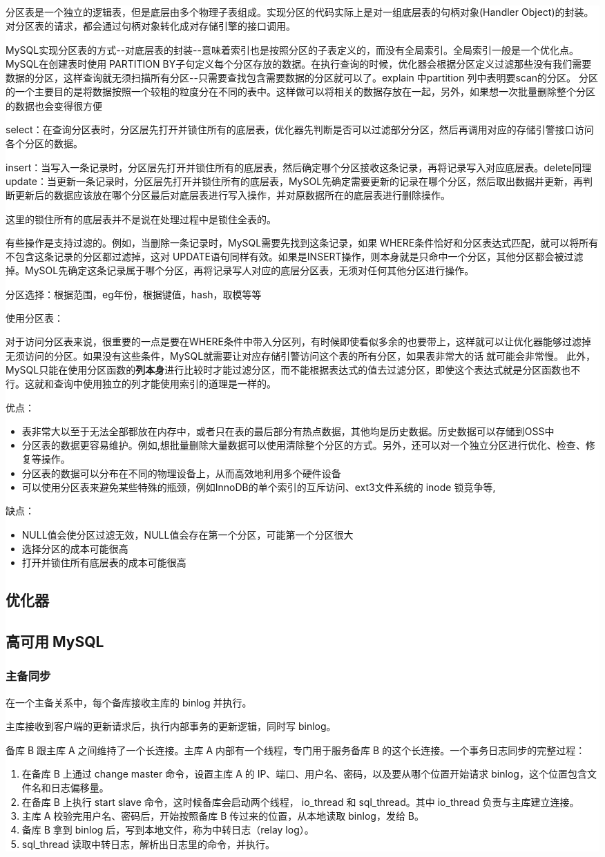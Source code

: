 分区表是一个独立的逻辑表，但是底层由多个物理子表组成。实现分区的代码实际上是对一组底层表的句柄对象(Handler Object)的封装。对分区表的请求，都会通过句柄对象转化成对存储引擎的接口调用。

MySQL实现分区表的方式--对底层表的封装--意味着索引也是按照分区的子表定义的，而没有全局索引。全局索引一般是一个优化点。
MySQL在创建表时使用 PARTITION BY子句定义每个分区存放的数据。在执行查询的时候，优化器会根据分区定义过滤那些没有我们需要数据的分区，这样查询就无须扫描所有分区--只需要查找包含需要数据的分区就可以了。explain 中partition 列中表明要scan的分区。
分区的一个主要目的是将数据按照一个较粗的粒度分在不同的表中。这样做可以将相关的数据存放在一起，另外，如果想一次批量删除整个分区的数据也会变得很方便

select：在查询分区表时，分区层先打开并锁住所有的底层表，优化器先判断是否可以过滤部分分区，然后再调用对应的存储引警接口访问各个分区的数据。

insert：当写入一条记录时，分区层先打开并锁住所有的底层表，然后确定哪个分区接收这条记录，再将记录写入对应底层表。delete同理
update：当更新一条记录时，分区层先打开并锁住所有的底层表，MySOL先确定需要更新的记录在哪个分区，然后取出数据并更新，再判断更新后的数据应该放在哪个分区最后对底层表进行写入操作，并对原数据所在的底层表进行删除操作。

这里的锁住所有的底层表并不是说在处理过程中是锁住全表的。

有些操作是支持过滤的。例如，当删除一条记录时，MySQL需要先找到这条记录，如果 WHERE条件恰好和分区表达式匹配，就可以将所有不包含这条记录的分区都过滤掉，这对 UPDATE语句同样有效。如果是INSERT操作，则本身就是只命中一个分区，其他分区都会被过滤掉。MySOL先确定这条记录属于哪个分区，再将记录写人对应的底层分区表，无须对任何其他分区进行操作。

分区选择：根据范围，eg年份，根据键值，hash，取模等等

使用分区表：

对于访问分区表来说，很重要的一点是要在WHERE条件中带入分区列，有时候即使看似多余的也要带上，这样就可以让优化器能够过滤掉无须访问的分区。如果没有这些条件，MySQL就需要让对应存储引警访问这个表的所有分区，如果表非常大的话
就可能会非常慢。 此外，MySQL只能在使用分区函数的**列本身**进行比较时才能过滤分区，而不能根据表达式的值去过滤分区，即使这个表达式就是分区函数也不行。这就和查询中使用独立的列才能使用索引的道理是一样的。

优点：

- 表非常大以至于无法全部都放在内存中，或者只在表的最后部分有热点数据，其他均是历史数据。历史数据可以存储到OSS中
- 分区表的数据更容易维护。例如,想批量删除大量数据可以使用清除整个分区的方式。另外，还可以对一个独立分区进行优化、检查、修复等操作。
- 分区表的数据可以分布在不同的物理设备上，从而高效地利用多个硬件设备
- 可以使用分区表来避免某些特殊的瓶颈，例如InnoDB的单个索引的互斥访问、ext3文件系统的 inode 锁竞争等,

缺点：

- NULL值会使分区过滤无效，NULL值会存在第一个分区，可能第一个分区很大
- 选择分区的成本可能很高
- 打开并锁住所有底层表的成本可能很高

## 优化器

## 高可用 MySQL

### 主备同步

在一个主备关系中，每个备库接收主库的 binlog 并执行。

主库接收到客户端的更新请求后，执行内部事务的更新逻辑，同时写 binlog。

备库 B 跟主库 A 之间维持了一个长连接。主库 A 内部有一个线程，专门用于服务备库 B 的这个长连接。一个事务日志同步的完整过程：

1. 在备库 B 上通过 change master 命令，设置主库 A 的 IP、端口、用户名、密码，以及要从哪个位置开始请求 binlog，这个位置包含文件名和日志偏移量。
2. 在备库 B 上执行 start slave 命令，这时候备库会启动两个线程， io_thread 和 sql_thread。其中 io_thread 负责与主库建立连接。
3. 主库 A 校验完用户名、密码后，开始按照备库 B 传过来的位置，从本地读取 binlog，发给 B。
4. 备库 B 拿到 binlog 后，写到本地文件，称为中转日志（relay log）。
5. sql_thread 读取中转日志，解析出日志里的命令，并执行。
